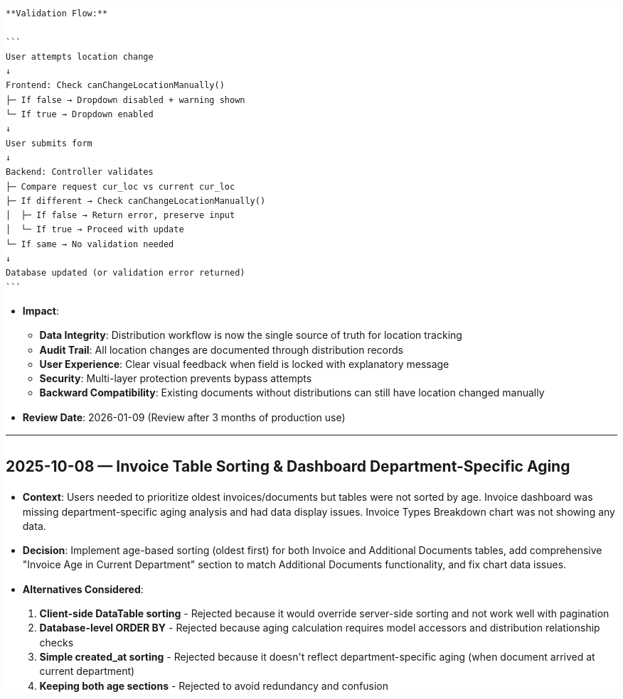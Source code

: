     **Validation Flow:**

    ```
    User attempts location change
    ↓
    Frontend: Check canChangeLocationManually()
    ├─ If false → Dropdown disabled + warning shown
    └─ If true → Dropdown enabled
    ↓
    User submits form
    ↓
    Backend: Controller validates
    ├─ Compare request cur_loc vs current cur_loc
    ├─ If different → Check canChangeLocationManually()
    │  ├─ If false → Return error, preserve input
    │  └─ If true → Proceed with update
    └─ If same → No validation needed
    ↓
    Database updated (or validation error returned)
    ```

-   **Impact**:

    -   **Data Integrity**: Distribution workflow is now the single source of truth for location tracking
    -   **Audit Trail**: All location changes are documented through distribution records
    -   **User Experience**: Clear visual feedback when field is locked with explanatory message
    -   **Security**: Multi-layer protection prevents bypass attempts
    -   **Backward Compatibility**: Existing documents without distributions can still have location changed manually

-   **Review Date**: 2026-01-09 (Review after 3 months of production use)

---

## 2025-10-08 — Invoice Table Sorting & Dashboard Department-Specific Aging

-   **Context**: Users needed to prioritize oldest invoices/documents but tables were not sorted by age. Invoice dashboard was missing department-specific aging analysis and had data display issues. Invoice Types Breakdown chart was not showing any data.

-   **Decision**: Implement age-based sorting (oldest first) for both Invoice and Additional Documents tables, add comprehensive "Invoice Age in Current Department" section to match Additional Documents functionality, and fix chart data issues.

-   **Alternatives Considered**:

    1. **Client-side DataTable sorting** - Rejected because it would override server-side sorting and not work well with pagination
    2. **Database-level ORDER BY** - Rejected because aging calculation requires model accessors and distribution relationship checks
    3. **Simple created_at sorting** - Rejected because it doesn't reflect department-specific aging (when document arrived at current department)
    4. **Keeping both age sections** - Rejected to avoid redundancy and confusion
